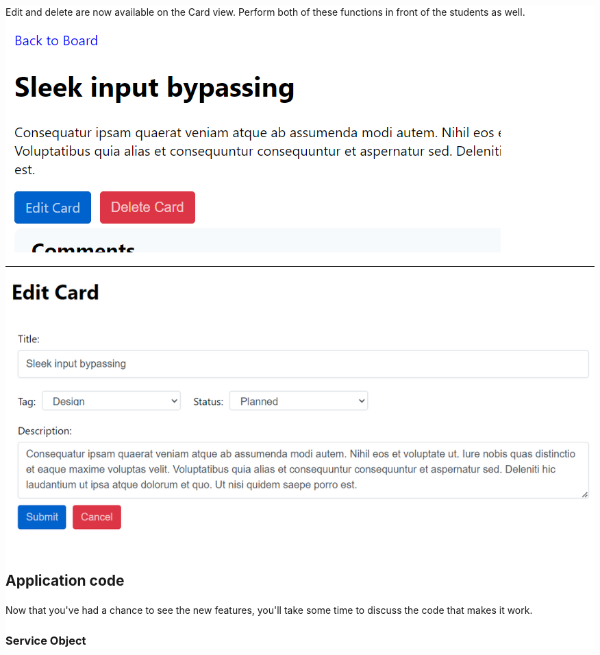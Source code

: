 Edit and delete are now available on the Card view. Perform both of these functions in front of the students as well.

![Edit & Delete Buttons](img/card_edit_delete.png)

---

![Edit Card Form](img/edit_card_form.png)

## Application code

Now that you've had a chance to see the new features, you'll take some time to discuss the code that makes it work.

### Service Object
